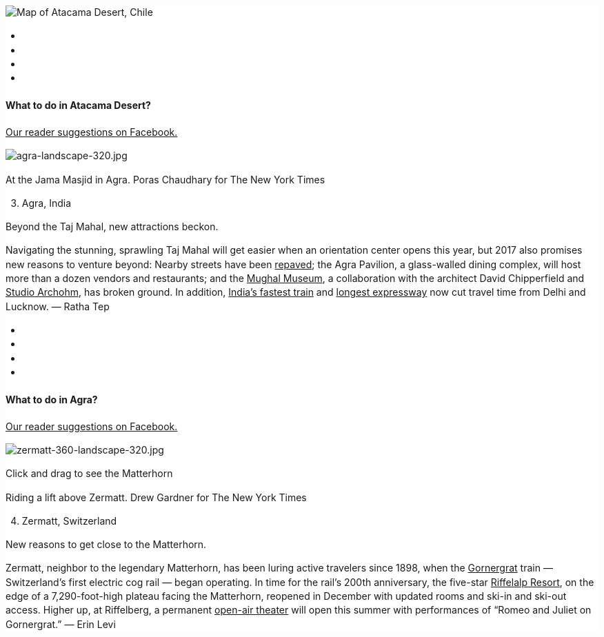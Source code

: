  ![Map of Atacama Desert, Chile](../_resources/77d477ba695feb72a120515e8a6cf722.png)

-

-

-

-

#### What to do in Atacama Desert?

[Our reader suggestions on Facebook.](https://www.facebook.com/nytimestravel/posts/1301756139881487)

 ![agra-landscape-320.jpg](../_resources/b78ce2a7a027fd1a2879051f11dc8b23.jpg)

At the Jama Masjid in Agra.  Poras Chaudhary for The New York Times

3.  Agra, India

Beyond the Taj Mahal, new attractions beckon.

Navigating the stunning, sprawling Taj Mahal will get easier when an orientation center opens this year, but 2017 also promises new reasons to venture beyond: Nearby streets have been [repaved](https://www.youtube.com/watch?v=G-uuYTnroW4); the Agra Pavilion, a glass-walled dining complex, will host more than a dozen vendors and restaurants; and the [Mughal Museum](http://www.davidchipperfield.co.uk/project/mughal_museum), a collaboration with the architect David Chipperfield and [Studio Archohm](http://www.archohm.com/), has broken ground. In addition, [India’s fastest train](http://timesofindia.indiatimes.com/india/Now-Delhi-Agra-at-160-km/hr-on-Gatimaan-Express/articleshow/51693596.cms) and [longest expressway](http://economictimes.indiatimes.com/news/defence/8-iaf-jets-land-on-agra-lucknow-expressway/articleshow/55541284.cms) now cut travel time from Delhi and Lucknow. — Ratha Tep

-

-

-

-

#### What to do in Agra?

[Our reader suggestions on Facebook.](https://www.facebook.com/nytimestravel/posts/1301764053214029)

 ![zermatt-360-landscape-320.jpg](../_resources/fe01f9e7a8a9085e9f8adc4f6f76f867.jpg)

Click and drag to see the Matterhorn

Riding a lift above Zermatt.  Drew Gardner for The New York Times

4.  Zermatt, Switzerland

New reasons to get close to the Matterhorn.

Zermatt, neighbor to the legendary Matterhorn, has been luring active travelers since 1898, when the [Gornergrat](https://www.gornergratbahn.ch/en) train — Switzerland’s first electric cog rail — began operating. In time for the rail’s 200th anniversary, the five-star [Riffelalp Resort](http://www.riffelalp.com/en/news#Rooms%202016), on the edge of a 7,290-foot-high plateau facing the Matterhorn, reopened in December with updated rooms and ski-in and ski-out access. Higher up, at Riffelberg, a permanent [open-air theater](http://freilichtspiele-zermatt.ch/) will open this summer with performances of “Romeo and Juliet on Gornergrat.” — Erin Levi
